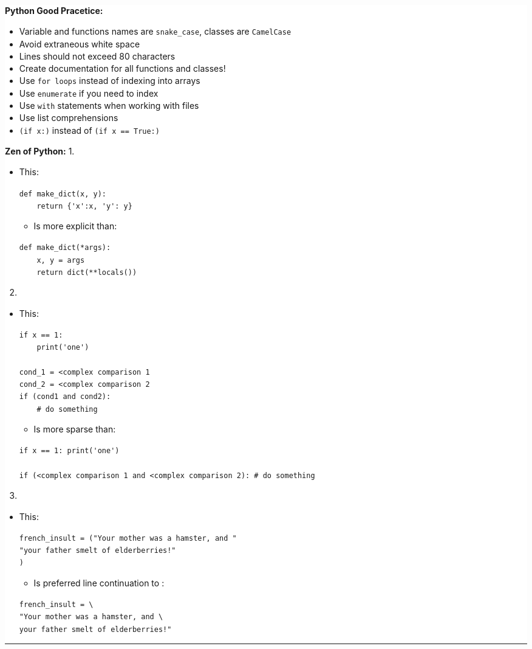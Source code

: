**Python Good Pracetice:**
* Variable and functions names are `snake_case`, classes are `CamelCase`
* Avoid extraneous white space
* Lines should not exceed 80 characters
* Create documentation for all functions and classes!
* Use `for loops` instead of indexing into arrays
* Use `enumerate` if you need to index
* Use `with` statements when working with files
* Use list comprehensions
* `(if x:)` instead of `(if x == True:)`

**Zen of Python:**
1.
* This:
    ```
    def make_dict(x, y):
        return {'x':x, 'y': y}
    ```
    * Is more explicit than:
    ```
    def make_dict(*args):
        x, y = args
        return dict(**locals())
    ```
2)
* This:
    ```
    if x == 1:
        print('one')

    cond_1 = <complex comparison 1
    cond_2 = <complex comparison 2
    if (cond1 and cond2):
        # do something
    ```
    * Is more sparse than:
    ```
    if x == 1: print('one')

    if (<complex comparison 1 and <complex comparison 2): # do something
    ```
3)
* This:
    ```
    french_insult = ("Your mother was a hamster, and "
    "your father smelt of elderberries!"
    )
    ```
    * Is preferred line continuation to :
    ```
    french_insult = \
    "Your mother was a hamster, and \
    your father smelt of elderberries!"
    ```

---